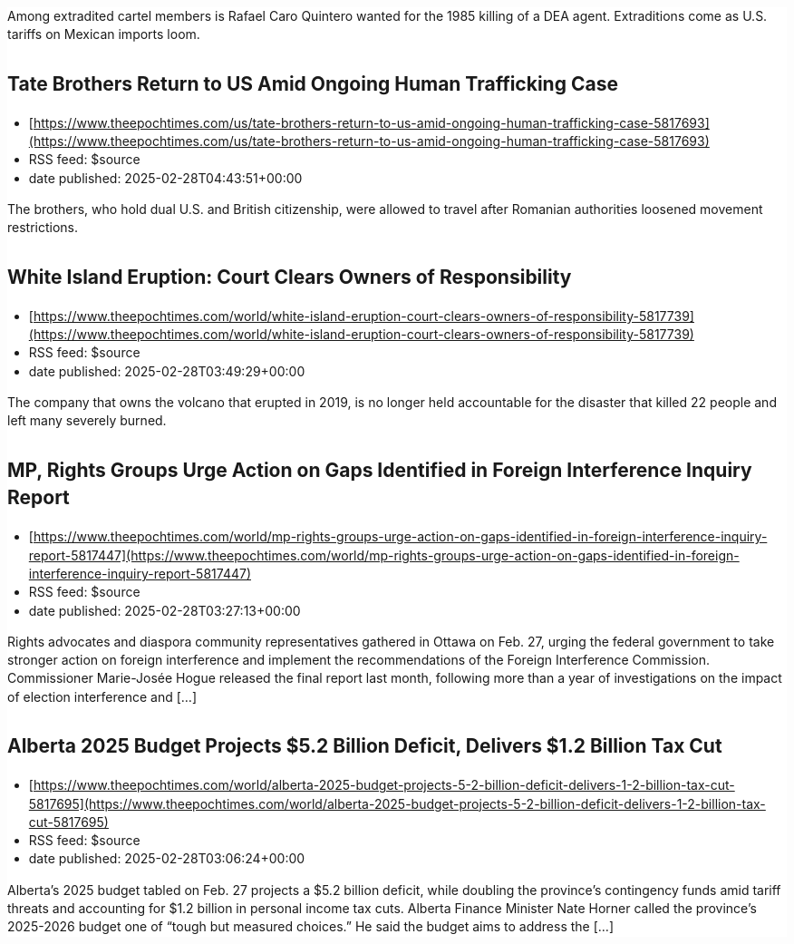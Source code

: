 Among extradited cartel members is Rafael Caro Quintero wanted for the 1985 killing of a DEA agent. Extraditions come as U.S. tariffs on Mexican imports loom.

## Tate Brothers Return to US Amid Ongoing Human Trafficking Case
 - [https://www.theepochtimes.com/us/tate-brothers-return-to-us-amid-ongoing-human-trafficking-case-5817693](https://www.theepochtimes.com/us/tate-brothers-return-to-us-amid-ongoing-human-trafficking-case-5817693)
 - RSS feed: $source
 - date published: 2025-02-28T04:43:51+00:00

The brothers, who hold dual U.S. and British citizenship, were allowed to travel after Romanian authorities loosened movement restrictions.

## White Island Eruption: Court Clears Owners of Responsibility
 - [https://www.theepochtimes.com/world/white-island-eruption-court-clears-owners-of-responsibility-5817739](https://www.theepochtimes.com/world/white-island-eruption-court-clears-owners-of-responsibility-5817739)
 - RSS feed: $source
 - date published: 2025-02-28T03:49:29+00:00

The company that owns the volcano that erupted in 2019, is no longer held accountable for the disaster that killed 22 people and left many severely burned.

## MP, Rights Groups Urge Action on Gaps Identified in Foreign Interference Inquiry Report
 - [https://www.theepochtimes.com/world/mp-rights-groups-urge-action-on-gaps-identified-in-foreign-interference-inquiry-report-5817447](https://www.theepochtimes.com/world/mp-rights-groups-urge-action-on-gaps-identified-in-foreign-interference-inquiry-report-5817447)
 - RSS feed: $source
 - date published: 2025-02-28T03:27:13+00:00

Rights advocates and diaspora community representatives gathered in Ottawa on Feb. 27, urging the federal government to take stronger action on foreign interference and implement the recommendations of the Foreign Interference Commission. Commissioner Marie-Josée Hogue released the final report last month, following more than a year of investigations on the impact of election interference and [&#8230;]

## Alberta 2025 Budget Projects $5.2 Billion Deficit, Delivers $1.2 Billion Tax Cut
 - [https://www.theepochtimes.com/world/alberta-2025-budget-projects-5-2-billion-deficit-delivers-1-2-billion-tax-cut-5817695](https://www.theepochtimes.com/world/alberta-2025-budget-projects-5-2-billion-deficit-delivers-1-2-billion-tax-cut-5817695)
 - RSS feed: $source
 - date published: 2025-02-28T03:06:24+00:00

Alberta’s 2025 budget tabled on Feb. 27 projects a $5.2 billion deficit, while doubling the province&#8217;s contingency funds amid tariff threats and accounting for $1.2 billion in personal income tax cuts. Alberta Finance Minister Nate Horner called the province’s 2025-2026 budget one of “tough but measured choices.” He said the budget aims to address the [&#8230;]
